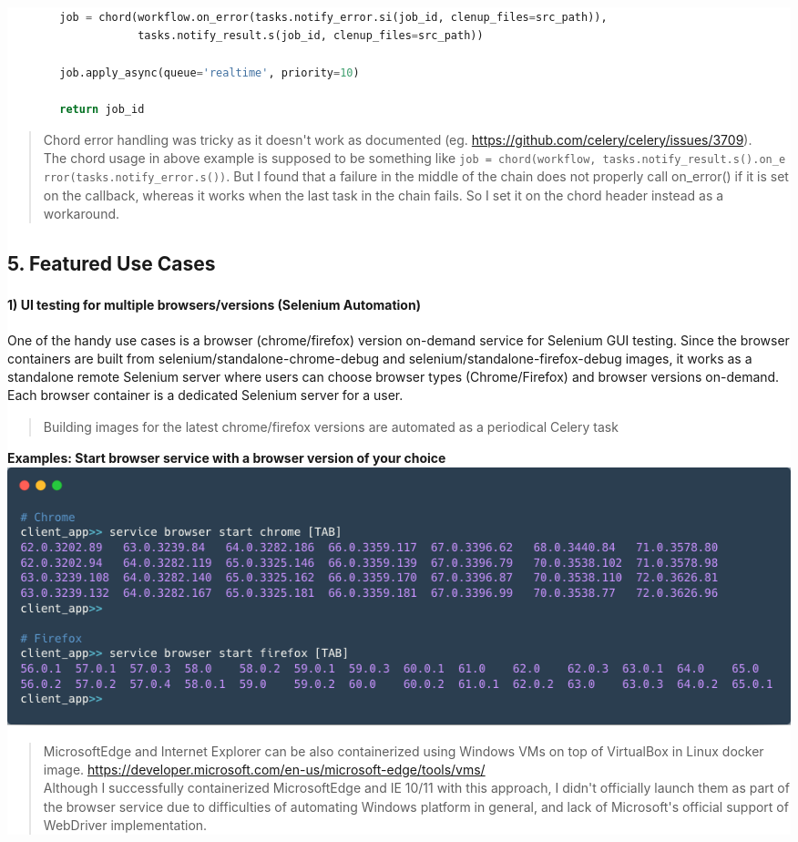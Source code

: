 ```python
        job = chord(workflow.on_error(tasks.notify_error.si(job_id, clenup_files=src_path)),
                    tasks.notify_result.s(job_id, clenup_files=src_path))

        job.apply_async(queue='realtime', priority=10)

        return job_id

```

> Chord error handling was tricky as it doesn't work as documented (eg. https://github.com/celery/celery/issues/3709).  
> The chord usage in above example is supposed to be something like ``job = chord(workflow, tasks.notify_result.s().on_error(tasks.notify_error.s())``.
> But I found that a failure in the middle of the chain does not properly call on_error() if it is set on the callback, whereas it works when the last task in the chain fails.
> So I set it on the chord header instead as a workaround.



## 5. Featured Use Cases
#### 1) UI testing for multiple browsers/versions (Selenium Automation)
One of the handy use cases is a browser (chrome/firefox) version on-demand service for Selenium GUI testing. Since the browser containers are built from selenium/standalone-chrome-debug and selenium/standalone-firefox-debug images, it works as a standalone remote Selenium server where users can choose browser types (Chrome/Firefox) and browser versions on-demand. Each browser container is a dedicated Selenium server for a user.

> Building images for the latest chrome/firefox versions are automated as a periodical Celery task

**Examples: Start browser service with a browser version of your choice**
![Browser Service](img/browser.png)


> MicrosoftEdge and Internet Explorer can be also containerized using Windows VMs on top of VirtualBox in Linux docker image. https://developer.microsoft.com/en-us/microsoft-edge/tools/vms/  
> Although I successfully containerized MicrosoftEdge and IE 10/11 with this approach, I didn't officially launch them as part of the browser service due to difficulties of automating Windows platform in general, and lack of Microsoft's official support of WebDriver implementation.
